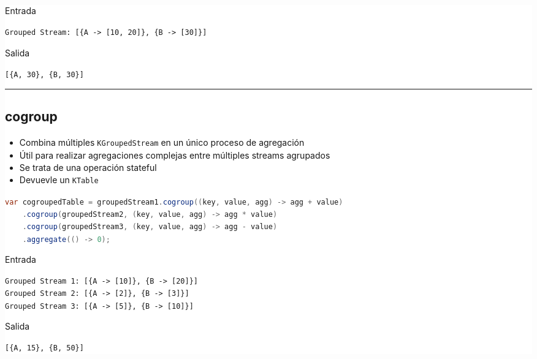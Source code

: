 Entrada

```
Grouped Stream: [{A -> [10, 20]}, {B -> [30]}]
```

Salida

```
[{A, 30}, {B, 30}]
```

---

## cogroup

- Combina múltiples `KGroupedStream` en un único proceso de agregación
- Útil para realizar agregaciones complejas entre múltiples streams agrupados
- Se trata de una operación stateful
- Devuevle un `KTable`

```java
var cogroupedTable = groupedStream1.cogroup((key, value, agg) -> agg + value)
    .cogroup(groupedStream2, (key, value, agg) -> agg * value)
    .cogroup(groupedStream3, (key, value, agg) -> agg - value)
    .aggregate(() -> 0);
```

Entrada

```
Grouped Stream 1: [{A -> [10]}, {B -> [20]}]
Grouped Stream 2: [{A -> [2]}, {B -> [3]}]
Grouped Stream 3: [{A -> [5]}, {B -> [10]}]
```

Salida

```
[{A, 15}, {B, 50}]
```